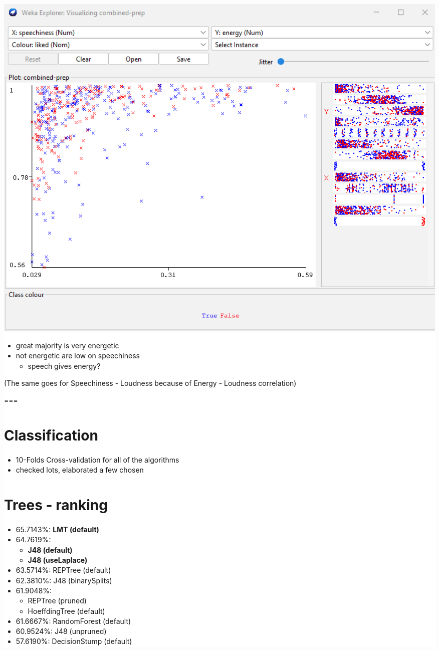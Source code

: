 <img src ="res/working-corr-speechiness-energy.png" width=1000 />

- great majority is very energetic
- not energetic are low on speechiness
  - speech gives energy?

(The same goes for Speechiness - Loudness because of Energy - Loudness correlation)

===
# Classification

- 10-Folds Cross-validation for all of the algorithms
- checked lots, elaborated a few chosen

Trees - ranking
===
- 65.7143%: **LMT (default)**
- 64.7619%:
  - **J48 (default)**
  - **J48 (useLaplace)**
- 63.5714%: REPTree (default)
- 62.3810%: J48 (binarySplits)
- 61.9048%:
  - REPTree (pruned)
  - HoeffdingTree (default)
- 61.6667%: RandomForest (default)
- 60.9524%: J48 (unpruned)
- 57.6190%: DecisionStump (default)
